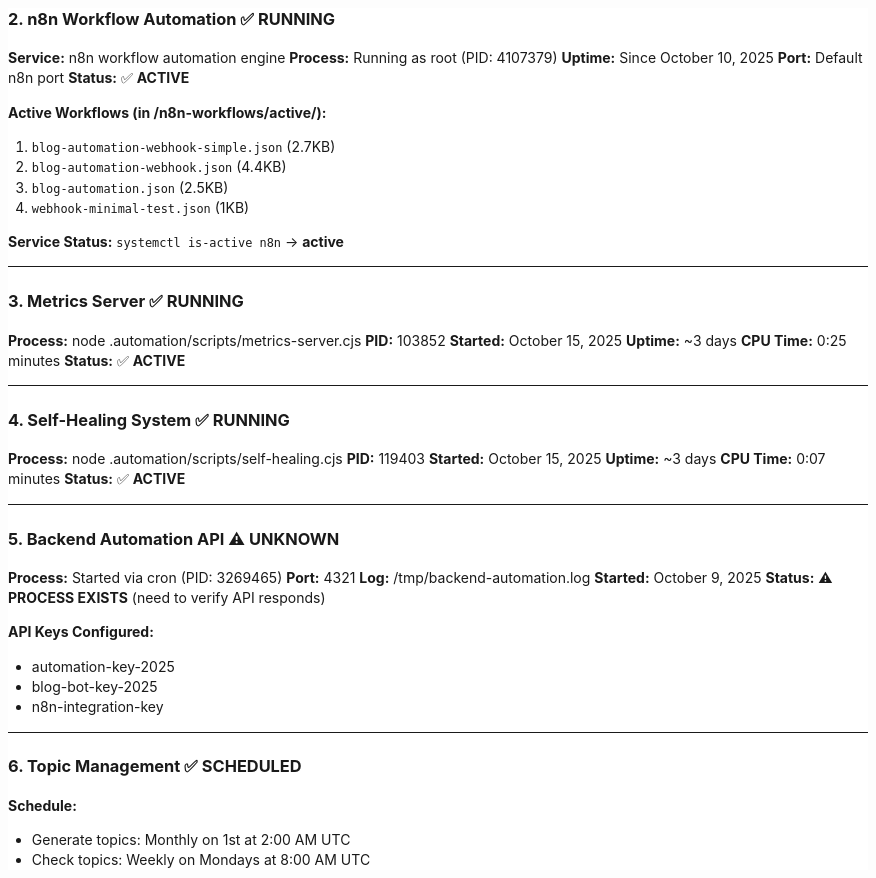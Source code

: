### 2. n8n Workflow Automation ✅ **RUNNING**
**Service:** n8n workflow automation engine
**Process:** Running as root (PID: 4107379)
**Uptime:** Since October 10, 2025
**Port:** Default n8n port
**Status:** ✅ **ACTIVE**

**Active Workflows (in /n8n-workflows/active/):**
1. `blog-automation-webhook-simple.json` (2.7KB)
2. `blog-automation-webhook.json` (4.4KB)
3. `blog-automation.json` (2.5KB)
4. `webhook-minimal-test.json` (1KB)

**Service Status:** `systemctl is-active n8n` → **active**

---

### 3. Metrics Server ✅ **RUNNING**
**Process:** node .automation/scripts/metrics-server.cjs
**PID:** 103852
**Started:** October 15, 2025
**Uptime:** ~3 days
**CPU Time:** 0:25 minutes
**Status:** ✅ **ACTIVE**

---

### 4. Self-Healing System ✅ **RUNNING**
**Process:** node .automation/scripts/self-healing.cjs
**PID:** 119403
**Started:** October 15, 2025
**Uptime:** ~3 days
**CPU Time:** 0:07 minutes
**Status:** ✅ **ACTIVE**

---

### 5. Backend Automation API ⚠️ **UNKNOWN**
**Process:** Started via cron (PID: 3269465)
**Port:** 4321
**Log:** /tmp/backend-automation.log
**Started:** October 9, 2025
**Status:** ⚠️ **PROCESS EXISTS** (need to verify API responds)

**API Keys Configured:**
- automation-key-2025
- blog-bot-key-2025
- n8n-integration-key

---

### 6. Topic Management ✅ **SCHEDULED**
**Schedule:**
- Generate topics: Monthly on 1st at 2:00 AM UTC
- Check topics: Weekly on Mondays at 8:00 AM UTC

